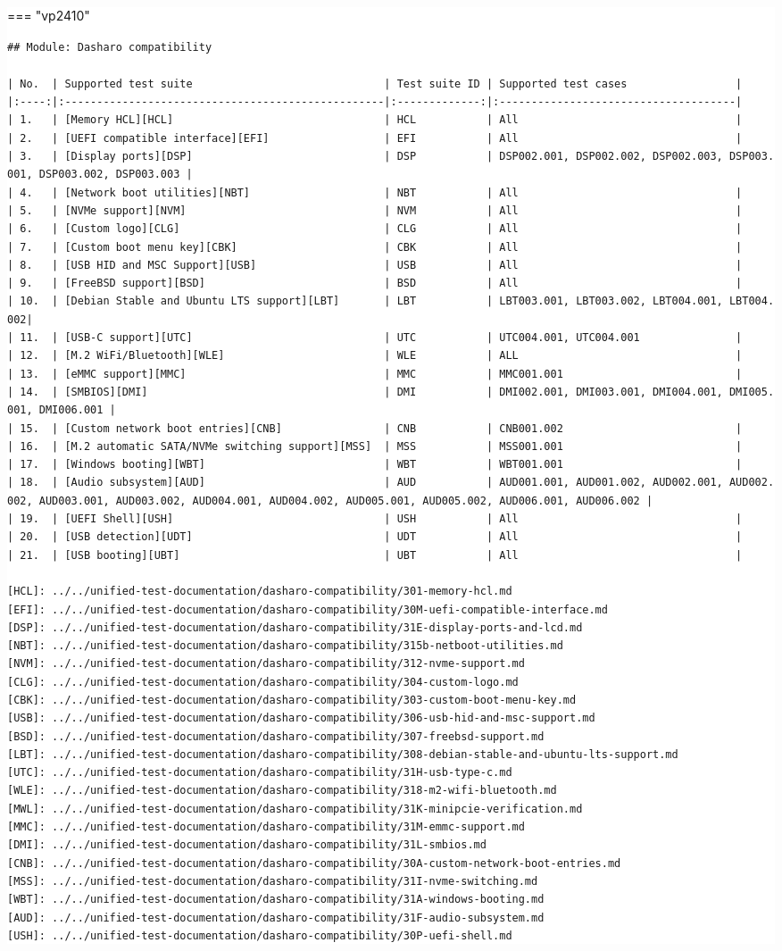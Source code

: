 === "vp2410"

    ## Module: Dasharo compatibility

    | No.  | Supported test suite                              | Test suite ID | Supported test cases                 |
    |:----:|:--------------------------------------------------|:-------------:|:-------------------------------------|
    | 1.   | [Memory HCL][HCL]                                 | HCL           | All                                  |
    | 2.   | [UEFI compatible interface][EFI]                  | EFI           | All                                  |
    | 3.   | [Display ports][DSP]                              | DSP           | DSP002.001, DSP002.002, DSP002.003, DSP003.001, DSP003.002, DSP003.003 |
    | 4.   | [Network boot utilities][NBT]                     | NBT           | All                                  |
    | 5.   | [NVMe support][NVM]                               | NVM           | All                                  |
    | 6.   | [Custom logo][CLG]                                | CLG           | All                                  |
    | 7.   | [Custom boot menu key][CBK]                       | CBK           | All                                  |
    | 8.   | [USB HID and MSC Support][USB]                    | USB           | All                                  |
    | 9.   | [FreeBSD support][BSD]                            | BSD           | All                                  |
    | 10.  | [Debian Stable and Ubuntu LTS support][LBT]       | LBT           | LBT003.001, LBT003.002, LBT004.001, LBT004.002|
    | 11.  | [USB-C support][UTC]                              | UTC           | UTC004.001, UTC004.001               |
    | 12.  | [M.2 WiFi/Bluetooth][WLE]                         | WLE           | ALL                                  |
    | 13.  | [eMMC support][MMC]                               | MMC           | MMC001.001                           |
    | 14.  | [SMBIOS][DMI]                                     | DMI           | DMI002.001, DMI003.001, DMI004.001, DMI005.001, DMI006.001 |
    | 15.  | [Custom network boot entries][CNB]                | CNB           | CNB001.002                           |
    | 16.  | [M.2 automatic SATA/NVMe switching support][MSS]  | MSS           | MSS001.001                           |
    | 17.  | [Windows booting][WBT]                            | WBT           | WBT001.001                           |
    | 18.  | [Audio subsystem][AUD]                            | AUD           | AUD001.001, AUD001.002, AUD002.001, AUD002.002, AUD003.001, AUD003.002, AUD004.001, AUD004.002, AUD005.001, AUD005.002, AUD006.001, AUD006.002 |
    | 19.  | [UEFI Shell][USH]                                 | USH           | All                                  |
    | 20.  | [USB detection][UDT]                              | UDT           | All                                  |
    | 21.  | [USB booting][UBT]                                | UBT           | All                                  |

    [HCL]: ../../unified-test-documentation/dasharo-compatibility/301-memory-hcl.md
    [EFI]: ../../unified-test-documentation/dasharo-compatibility/30M-uefi-compatible-interface.md
    [DSP]: ../../unified-test-documentation/dasharo-compatibility/31E-display-ports-and-lcd.md
    [NBT]: ../../unified-test-documentation/dasharo-compatibility/315b-netboot-utilities.md
    [NVM]: ../../unified-test-documentation/dasharo-compatibility/312-nvme-support.md
    [CLG]: ../../unified-test-documentation/dasharo-compatibility/304-custom-logo.md
    [CBK]: ../../unified-test-documentation/dasharo-compatibility/303-custom-boot-menu-key.md
    [USB]: ../../unified-test-documentation/dasharo-compatibility/306-usb-hid-and-msc-support.md
    [BSD]: ../../unified-test-documentation/dasharo-compatibility/307-freebsd-support.md
    [LBT]: ../../unified-test-documentation/dasharo-compatibility/308-debian-stable-and-ubuntu-lts-support.md
    [UTC]: ../../unified-test-documentation/dasharo-compatibility/31H-usb-type-c.md
    [WLE]: ../../unified-test-documentation/dasharo-compatibility/318-m2-wifi-bluetooth.md
    [MWL]: ../../unified-test-documentation/dasharo-compatibility/31K-minipcie-verification.md
    [MMC]: ../../unified-test-documentation/dasharo-compatibility/31M-emmc-support.md
    [DMI]: ../../unified-test-documentation/dasharo-compatibility/31L-smbios.md
    [CNB]: ../../unified-test-documentation/dasharo-compatibility/30A-custom-network-boot-entries.md
    [MSS]: ../../unified-test-documentation/dasharo-compatibility/31I-nvme-switching.md
    [WBT]: ../../unified-test-documentation/dasharo-compatibility/31A-windows-booting.md
    [AUD]: ../../unified-test-documentation/dasharo-compatibility/31F-audio-subsystem.md
    [USH]: ../../unified-test-documentation/dasharo-compatibility/30P-uefi-shell.md